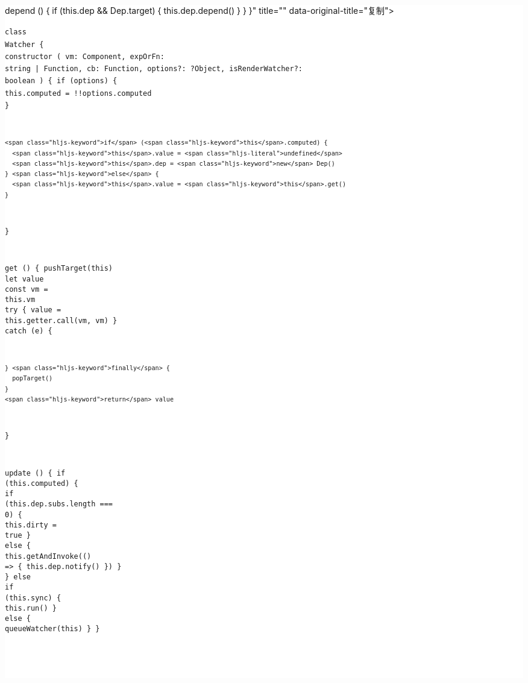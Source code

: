   depend () {
    if (this.dep &amp;&amp; Dep.target) {
      this.dep.depend()
    }
  }
}" title="" data-original-title="&#x590D;&#x5236;"></span> <span type="button" class="saveToNote code-tool" data-toggle="tooltip" data-placement="top" title="" data-original-title="&#x653E;&#x8FDB;&#x7B14;&#x8BB0;"></span></div></div><pre class="javascript hljs"><code class="js"><span class="hljs-class"><span class="hljs-keyword">class</span> <span class="hljs-title">Watcher</span> </span>{
  <span class="hljs-keyword">constructor</span> (
    vm: Component,
    expOrFn: string | Function,
    cb: Function,
    options?: ?Object,
    isRenderWatcher?: boolean
  ) {
    <span class="hljs-keyword">if</span> (options) {
      <span class="hljs-keyword">this</span>.computed = !!options.computed
    } 

    <span class="hljs-keyword">if</span> (<span class="hljs-keyword">this</span>.computed) {
      <span class="hljs-keyword">this</span>.value = <span class="hljs-literal">undefined</span>
      <span class="hljs-keyword">this</span>.dep = <span class="hljs-keyword">new</span> Dep()
    } <span class="hljs-keyword">else</span> {
      <span class="hljs-keyword">this</span>.value = <span class="hljs-keyword">this</span>.get()
    }
  }
  
  get () {
    pushTarget(<span class="hljs-keyword">this</span>)
    <span class="hljs-keyword">let</span> value
    <span class="hljs-keyword">const</span> vm = <span class="hljs-keyword">this</span>.vm
    <span class="hljs-keyword">try</span> {
      value = <span class="hljs-keyword">this</span>.getter.call(vm, vm)
    } <span class="hljs-keyword">catch</span> (e) {
      
    } <span class="hljs-keyword">finally</span> {
      popTarget()
    }
    <span class="hljs-keyword">return</span> value
  }
  
  update () {
    <span class="hljs-keyword">if</span> (<span class="hljs-keyword">this</span>.computed) {
      <span class="hljs-keyword">if</span> (<span class="hljs-keyword">this</span>.dep.subs.length === <span class="hljs-number">0</span>) {
        <span class="hljs-keyword">this</span>.dirty = <span class="hljs-literal">true</span>
      } <span class="hljs-keyword">else</span> {
        <span class="hljs-keyword">this</span>.getAndInvoke(<span class="hljs-function"><span class="hljs-params">()</span> =&gt;</span> {
          <span class="hljs-keyword">this</span>.dep.notify()
        })
      }
    } <span class="hljs-keyword">else</span> <span class="hljs-keyword">if</span> (<span class="hljs-keyword">this</span>.sync) {
      <span class="hljs-keyword">this</span>.run()
    } <span class="hljs-keyword">else</span> {
      queueWatcher(<span class="hljs-keyword">this</span>)
    }
  }
